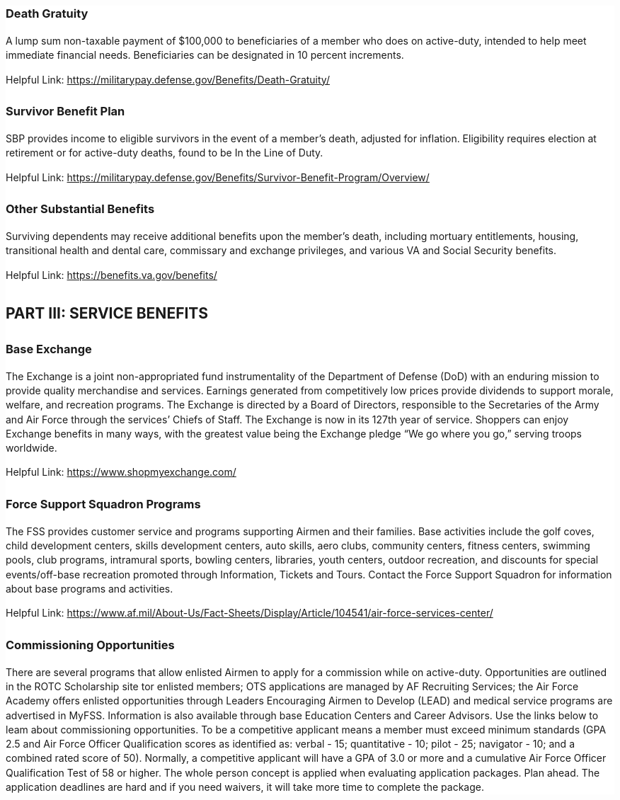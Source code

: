 ### Death Gratuity
A lump sum non-taxable payment of $100,000 to beneficiaries of a member who does on active-duty, intended to help meet immediate financial needs. Beneficiaries can be designated in 10 percent increments.

Helpful Link: https://militarypay.defense.gov/Benefits/Death-Gratuity/ 

### Survivor Benefit Plan
SBP provides income to eligible survivors in the event of a member’s death, adjusted for inflation. Eligibility requires election at retirement or for active-duty deaths, found to be In the Line of Duty.

Helpful Link: https://militarypay.defense.gov/Benefits/Survivor-Benefit-Program/Overview/ 

### Other Substantial Benefits
Surviving dependents may receive additional benefits upon the member’s death, including mortuary entitlements, housing, transitional health and dental care, commissary and exchange privileges, and various VA and Social Security benefits.

Helpful Link: https://benefits.va.gov/benefits/

## PART III: SERVICE BENEFITS
### Base Exchange
The Exchange is a joint non-appropriated fund instrumentality of the Department of Defense (DoD) with an enduring mission to provide quality merchandise and services. Earnings generated from competitively low prices provide dividends to support morale, welfare, and recreation programs. The Exchange is directed by a Board of Directors, responsible to the Secretaries of the Army and Air Force through the services’ Chiefs of Staff. The Exchange is now in its 127th year of service. Shoppers can enjoy Exchange benefits in many ways, with the greatest value being the Exchange pledge “We go where you go,” serving troops worldwide.

Helpful Link: https://www.shopmyexchange.com/ 

### Force Support Squadron Programs
The FSS provides customer service and programs supporting Airmen and their families. Base activities include the golf coves, child development centers, skills development centers, auto skills, aero clubs, community centers, fitness centers, swimming pools, club programs, intramural sports, bowling centers, libraries, youth centers, outdoor recreation, and discounts for special events/off-base recreation promoted through Information, Tickets and Tours. Contact the Force Support Squadron for information about base programs and activities.

Helpful Link: https://www.af.mil/About-Us/Fact-Sheets/Display/Article/104541/air-force-services-center/ 

### Commissioning Opportunities
There are several programs that allow enlisted Airmen to apply for a commission while on active-duty. Opportunities are outlined in the ROTC Scholarship site tor enlisted members; OTS applications are managed by AF Recruiting Services; the Air Force Academy offers enlisted opportunities through Leaders Encouraging Airmen to Develop (LEAD) and medical service programs are advertised in MyFSS. Information is also available through base Education Centers and Career Advisors. Use the links below to leam about commissioning opportunities. To be a competitive applicant means a member must exceed minimum standards (GPA 2.5 and Air Force Officer Qualification scores as identified as: verbal - 15; quantitative - 10; pilot - 25; navigator - 10; and a combined rated score of 50). Normally, a competitive applicant will have a GPA of 3.0 or more and a cumulative Air Force Officer Qualification Test of 58 or higher. The whole person concept is applied when evaluating application packages. Plan ahead. The application deadlines are hard and if you need waivers, it will take more time to complete the package.
